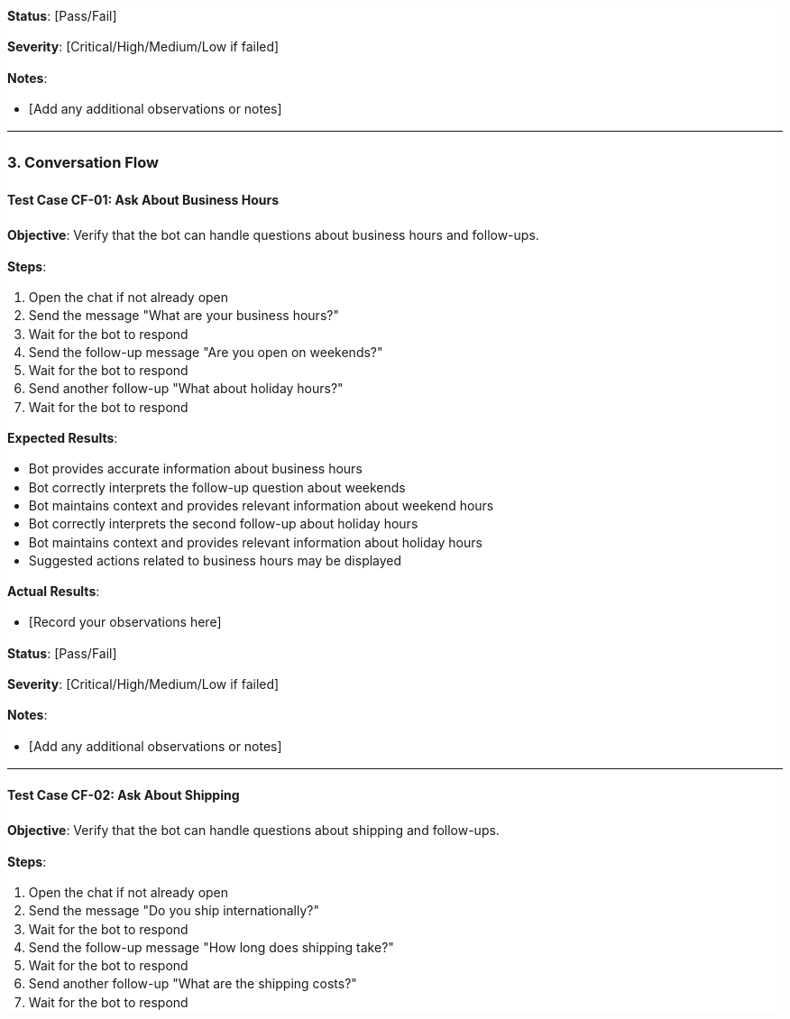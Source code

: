 **Status**: [Pass/Fail]

**Severity**: [Critical/High/Medium/Low if failed]

**Notes**:
- [Add any additional observations or notes]

---

### 3. Conversation Flow

#### Test Case CF-01: Ask About Business Hours

**Objective**: Verify that the bot can handle questions about business hours and follow-ups.

**Steps**:
1. Open the chat if not already open
2. Send the message "What are your business hours?"
3. Wait for the bot to respond
4. Send the follow-up message "Are you open on weekends?"
5. Wait for the bot to respond
6. Send another follow-up "What about holiday hours?"
7. Wait for the bot to respond

**Expected Results**:
- Bot provides accurate information about business hours
- Bot correctly interprets the follow-up question about weekends
- Bot maintains context and provides relevant information about weekend hours
- Bot correctly interprets the second follow-up about holiday hours
- Bot maintains context and provides relevant information about holiday hours
- Suggested actions related to business hours may be displayed

**Actual Results**:
- [Record your observations here]

**Status**: [Pass/Fail]

**Severity**: [Critical/High/Medium/Low if failed]

**Notes**:
- [Add any additional observations or notes]

---

#### Test Case CF-02: Ask About Shipping

**Objective**: Verify that the bot can handle questions about shipping and follow-ups.

**Steps**:
1. Open the chat if not already open
2. Send the message "Do you ship internationally?"
3. Wait for the bot to respond
4. Send the follow-up message "How long does shipping take?"
5. Wait for the bot to respond
6. Send another follow-up "What are the shipping costs?"
7. Wait for the bot to respond
